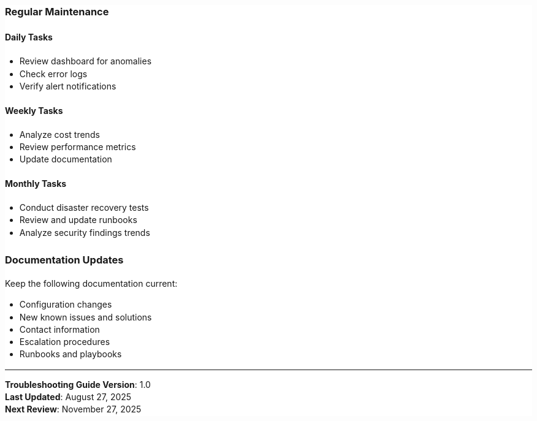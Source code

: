 ### Regular Maintenance

#### Daily Tasks
- Review dashboard for anomalies
- Check error logs
- Verify alert notifications

#### Weekly Tasks
- Analyze cost trends
- Review performance metrics
- Update documentation

#### Monthly Tasks
- Conduct disaster recovery tests
- Review and update runbooks
- Analyze security findings trends

### Documentation Updates

Keep the following documentation current:
- Configuration changes
- New known issues and solutions
- Contact information
- Escalation procedures
- Runbooks and playbooks

---

**Troubleshooting Guide Version**: 1.0  
**Last Updated**: August 27, 2025  
**Next Review**: November 27, 2025
